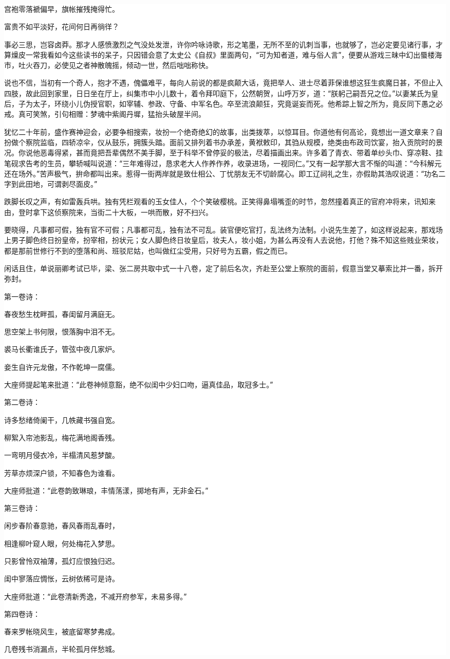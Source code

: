 宫袍零落褫偏早，旗帐摧残掩得忙。  

富贵不如平淡好，花间何日再徜徉？  

事必三思，岂容卤莽。那才人感愤激烈之气没处发泄，许你吟咏诗歌，形之笔墨，无所不至的讥刺当事，也就够了，岂必定要见诸行事，才算燥皮一常我看如今这些读书的呆子，只因错会意了太史公《自叔》里面两句，“可为知者道，难与俗人言”，便要从游戏三昧中幻出蜃楼海市，吐火吞刀，必使见之者神散魄摇，倾动一世，然后咄咄称快。  

说也不信，当初有一个奇人，抱才不遇，傀儡难平，每向人前说的都是疯颠大话，竟把举人、进士尽着菲保谁想这狂生疯魔日甚，不但止入四肢，故此回到家里，日日坐在厅上，纠集市中小儿数十，着令拜叩庭下，公然朝贺，山呼万岁，道：“朕躬己嗣吾兄之位。”以妻某氏为皇后，子为太子，环绕小儿伪授官职，如宰辅、参政、守备、中军名色。卒至流浪颠狂，究竟诞妄而死。他希踪上智之所为，竟反同下愚之必戒。真可笑煞，引句相赠：梦魂中紫阁丹墀，猛抬头破屋半间。  

犹忆二十年前，盛作赛神迎会，必要争相搜索，妆扮一个绝奇绝幻的故事，出类拨萃，以惊耳目。你道他有何高论，竟想出一道文章来？自扮做个察院监临，四轿凉伞，仪从鼓乐，拥簇头踏。面前又排列着书办承差，黄袱敕印，其驺从规模，绝类由布政司饮宴，抬入贡院时的景况。你说他恶毒得紧，甚而竟把吾辈偶然不美手脚，至于科举不曾停妥的极法，尽着描画出来。许多着了青衣、带着单纱头巾、穿凉鞋、挂笔砚求告考的生员，攀轿喊叫说道：“三年难得过，恳求老大人作养作养，收录进场，一视同仁。”又有一起学那大言不惭的叫道：“今科解元还在场外。”苦声极气，拚命都叫出来。惹得一街两岸就是致仕相公、丁忧朋友无不切龄腐心。即工辽祠礼之生，亦假助其浩叹说道：“功名二字到此田地，可谓剥尽面皮。”  

跌脚长叹之声，有如雷轰兵哄。独有凭栏观看的玉女佳人，个个笑破樱桃。正笑得鼻塌嘴歪的时节，忽然撞着真正的官府冲将来，讯知来由，登时拿下这侦察院来，当街二十大板，一哄而散，好不扫兴。  

要晓得，凡事都可假，独有官不可假；凡事都可乱，独有法不可乱。装官便吃官打，乱法终为法制。小说先生差了，如这样说起来，那戏场上男子脚色终日扮皇帝，扮宰相，扮状元；女人脚色终日妆皇后，妆夫人，妆小姐，为甚么再没有人去说他，打他？殊不知这些贱业荣妆，都是那前世修行不到的堕落和尚、班驳尼姑，也叫做红尘受用，只好号为五霸，假之而已。  

闲话且住，单说丽卿考试已毕，梁、张二房共取中式一十八卷，定了前后名次，齐赴至公堂上察院的面前，假意当堂又摹索比并一番，拆开弥封。  

第一卷诗：  

春夜愁生枕畔孤，春闺留月满庭无。  

思空架上书何限，恨落胸中泪不无。  

裘马长衢谁氏子，管弦中夜几家炉。  

妾生自许元龙傲，不作乾坤一腐儒。  

大座师提起笔来批道：“此卷神倾意豁，绝不似闺中少妇口吻，逼真佳品，取冠多士。”  

第二卷诗：  

诗多愁绪倚阑干，几帙藏书强自宽。  

柳絮入帘池影乱，梅花满地阁香残。  

一弯明月侵衣冷，半榻清风惹梦酸。  

芳草亦烦深户锁，不知春色为谁看。  

大座师批道：“此卷韵致琳琅，丰情荡漾，掷地有声，无非金石。”  

第三卷诗：  

闲步春阶春意驰，春风春雨乱春时，  

相逢柳叶窥人眼，何处梅花入梦思。  

只影曾怜双袖薄，孤灯应恨独归迟。  

闺中寥落应惆怅，云树依稀可是诗。  

大座师批道：“此卷清新秀逸，不减开府参军，未易多得。”  

第四卷诗：  

春来罗帐晓风生，被底留寒梦弗成。  

几卷残书消漏点，半轮孤月伴愁城。  
